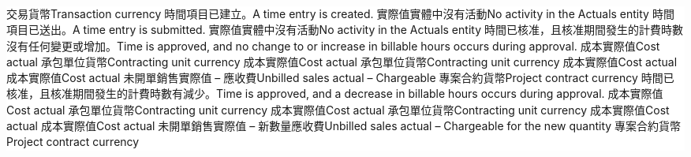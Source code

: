 <th><span data-ttu-id="045c1-146">交易貨幣</span><span class="sxs-lookup"><span data-stu-id="045c1-146">Transaction currency</span></span></th>
</tr>
</thead>
<tbody>
<tr>
<td><span data-ttu-id="045c1-147">時間項目已建立。</span><span class="sxs-lookup"><span data-stu-id="045c1-147">A time entry is created.</span></span></td>
<td colspan="6"><span data-ttu-id="045c1-148">實際值實體中沒有活動</span><span class="sxs-lookup"><span data-stu-id="045c1-148">No activity in the Actuals entity</span></span></td>
</tr>
<tr>
<td><span data-ttu-id="045c1-149">時間項目已送出。</span><span class="sxs-lookup"><span data-stu-id="045c1-149">A time entry is submitted.</span></span></td>
<td colspan="6"><span data-ttu-id="045c1-150">實際值實體中沒有活動</span><span class="sxs-lookup"><span data-stu-id="045c1-150">No activity in the Actuals entity</span></span></td>
</tr>
<tr>
<td rowspan="2"><span data-ttu-id="045c1-151">時間已核准，且核准期間發生的計費時數沒有任何變更或增加。</span><span class="sxs-lookup"><span data-stu-id="045c1-151">Time is approved, and no change to or increase in billable hours occurs during approval.</span></span></td>
<td><span data-ttu-id="045c1-152">成本實際值</span><span class="sxs-lookup"><span data-stu-id="045c1-152">Cost actual</span></span></td>
<td><span data-ttu-id="045c1-153">承包單位貨幣</span><span class="sxs-lookup"><span data-stu-id="045c1-153">Contracting unit currency</span></span></td>
<td rowspan="2"><span data-ttu-id="045c1-154">成本實際值</span><span class="sxs-lookup"><span data-stu-id="045c1-154">Cost actual</span></span></td>
<td rowspan="2"><span data-ttu-id="045c1-155">承包單位貨幣</span><span class="sxs-lookup"><span data-stu-id="045c1-155">Contracting unit currency</span></span>
<td rowspan="2"><span data-ttu-id="045c1-156">成本實際值</span><span class="sxs-lookup"><span data-stu-id="045c1-156">Cost actual</span></span></td>
<td rowspan="2"><span data-ttu-id="045c1-157">成本實際值</span><span class="sxs-lookup"><span data-stu-id="045c1-157">Cost actual</span></span></td>
</tr>
<tr>
<td><span data-ttu-id="045c1-158">未開單銷售實際值 – 應收費</span><span class="sxs-lookup"><span data-stu-id="045c1-158">Unbilled sales actual – Chargeable</span></span></td>
<td><span data-ttu-id="045c1-159">專案合約貨幣</span><span class="sxs-lookup"><span data-stu-id="045c1-159">Project contract currency</span></span></td>
</tr>
<tr>
<td rowspan="3"><span data-ttu-id="045c1-160">時間已核准，且核准期間發生的計費時數有減少。</span><span class="sxs-lookup"><span data-stu-id="045c1-160">Time is approved, and a decrease in billable hours occurs during approval.</span></span></td>
<td><span data-ttu-id="045c1-161">成本實際值</span><span class="sxs-lookup"><span data-stu-id="045c1-161">Cost actual</span></span></td>
<td><span data-ttu-id="045c1-162">承包單位貨幣</span><span class="sxs-lookup"><span data-stu-id="045c1-162">Contracting unit currency</span></span></td>
<td rowspan="3"><span data-ttu-id="045c1-163">成本實際值</span><span class="sxs-lookup"><span data-stu-id="045c1-163">Cost actual</span></span></td>
<td rowspan="3"><span data-ttu-id="045c1-164">承包單位貨幣</span><span class="sxs-lookup"><span data-stu-id="045c1-164">Contracting unit currency</span></span></td>
<td rowspan="3"><span data-ttu-id="045c1-165">成本實際值</span><span class="sxs-lookup"><span data-stu-id="045c1-165">Cost actual</span></span></td>
<td rowspan="3"><span data-ttu-id="045c1-166">成本實際值</span><span class="sxs-lookup"><span data-stu-id="045c1-166">Cost actual</span></span></td>
</tr>
<tr>
<td><span data-ttu-id="045c1-167">未開單銷售實際值 – 新數量應收費</span><span class="sxs-lookup"><span data-stu-id="045c1-167">Unbilled sales actual – Chargeable for the new quantity</span></span></td>
<td><span data-ttu-id="045c1-168">專案合約貨幣</span><span class="sxs-lookup"><span data-stu-id="045c1-168">Project contract currency</span></span></td>
</tr>
<tr>